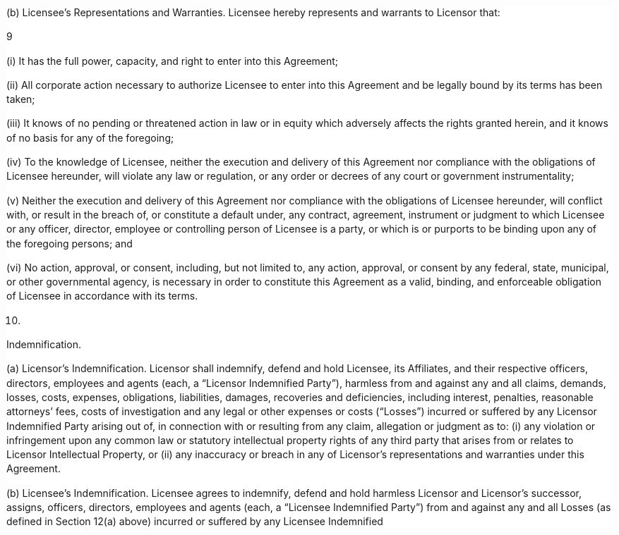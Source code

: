 (b)
Licensee’s Representations and Warranties.  Licensee hereby represents and warrants to Licensor that:

9

(i)
It has the full power, capacity, and right to enter into this Agreement;

(ii)
All corporate action necessary to authorize Licensee to enter into this Agreement and be legally bound by its terms has been taken;

(iii)
It knows of no pending or threatened action in law or in equity which adversely affects the rights granted herein, and it knows of no basis for any of the foregoing;

(iv)
To the knowledge of Licensee, neither the execution and delivery of this Agreement nor compliance with the obligations of Licensee hereunder, will violate any law or regulation, or any order or decrees of any court or government instrumentality;

(v)
Neither the execution and delivery of this Agreement nor compliance with the obligations of Licensee hereunder, will conflict with, or result in the breach of, or constitute a default under, any contract, agreement, instrument or judgment to which Licensee or any officer, director, employee or controlling person of Licensee is a party, or which is or purports to be binding upon any of the foregoing persons; and

(vi)
No action, approval, or consent, including, but not limited to, any action, approval, or consent by any federal, state, municipal, or other governmental agency, is necessary in order to constitute this Agreement as a valid, binding, and enforceable obligation of Licensee in accordance with its terms.

10.
Indemnification.

(a)
Licensor’s Indemnification.  Licensor shall indemnify, defend and hold Licensee, its Affiliates, and their respective officers, directors, employees and agents (each, a “Licensor Indemnified Party”), harmless from and against any and all claims, demands, losses, costs, expenses, obligations, liabilities, damages, recoveries and deficiencies, including interest, penalties, reasonable attorneys’ fees, costs of investigation and any legal or other expenses or costs (“Losses”) incurred or suffered by any Licensor Indemnified Party arising out of, in connection with or resulting from any claim, allegation or judgment as to: (i) any violation or infringement upon any common law or statutory intellectual property rights of any third party that arises from or relates to Licensor Intellectual Property, or (ii) any inaccuracy or breach in any of Licensor’s representations and warranties under this Agreement.  

(b)
Licensee’s Indemnification.  Licensee agrees to indemnify, defend and hold harmless Licensor and Licensor’s successor,  assigns, officers, directors, employees and agents (each, a “Licensee Indemnified Party”) from and against any and all Losses (as defined in Section 12(a) above) incurred or suffered by any Licensee Indemnified
